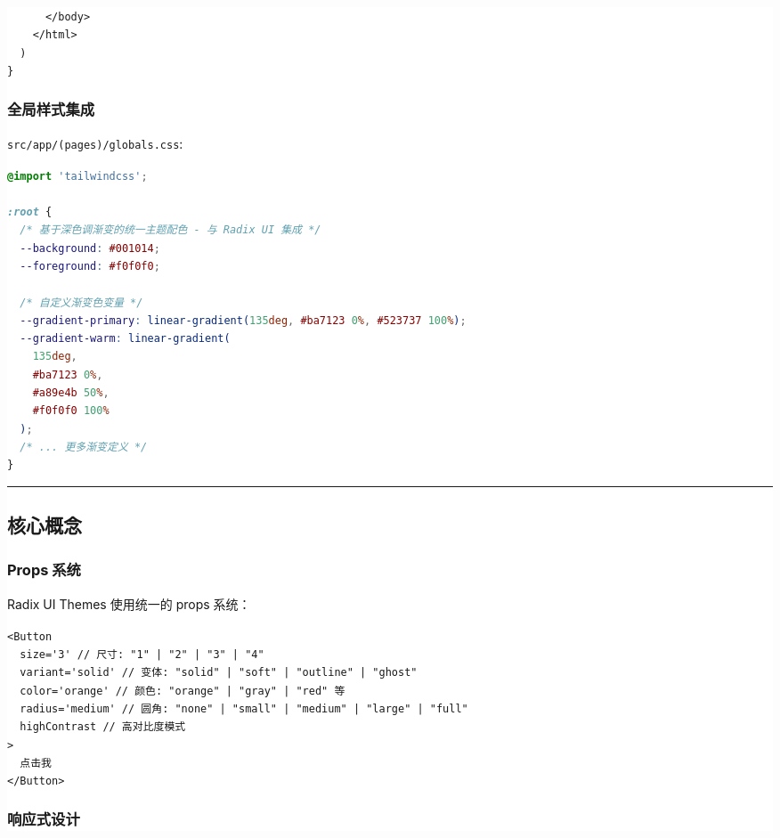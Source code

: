 ```tsx
      </body>
    </html>
  )
}
```

### 全局样式集成

`src/app/(pages)/globals.css`:

```css
@import 'tailwindcss';

:root {
  /* 基于深色调渐变的统一主题配色 - 与 Radix UI 集成 */
  --background: #001014;
  --foreground: #f0f0f0;

  /* 自定义渐变色变量 */
  --gradient-primary: linear-gradient(135deg, #ba7123 0%, #523737 100%);
  --gradient-warm: linear-gradient(
    135deg,
    #ba7123 0%,
    #a89e4b 50%,
    #f0f0f0 100%
  );
  /* ... 更多渐变定义 */
}
```

---

## 核心概念

### Props 系统

Radix UI Themes 使用统一的 props 系统：

```tsx
<Button
  size='3' // 尺寸: "1" | "2" | "3" | "4"
  variant='solid' // 变体: "solid" | "soft" | "outline" | "ghost"
  color='orange' // 颜色: "orange" | "gray" | "red" 等
  radius='medium' // 圆角: "none" | "small" | "medium" | "large" | "full"
  highContrast // 高对比度模式
>
  点击我
</Button>
```

### 响应式设计

